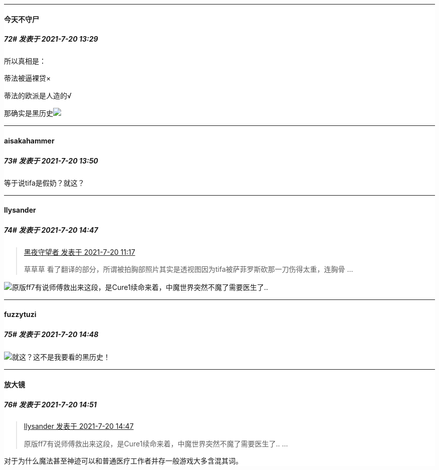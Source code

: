 
*****

####  今天不守尸  
##### 72#       发表于 2021-7-20 13:29


所以真相是：

蒂法被逼裸贷×

蒂法的欧派是人造的√

那确实是黑历史<img src="https://static.saraba1st.com/image/smiley/face2017/067.png" referrerpolicy="no-referrer">


*****

####  aisakahammer  
##### 73#       发表于 2021-7-20 13:50


等于说tifa是假奶？就这？


*****

####  llysander  
##### 74#       发表于 2021-7-20 14:47


<blockquote><a href="httphttps://bbs.saraba1st.com/2b/forum.php?mod=redirect&amp;goto=findpost&amp;pid=52029886&amp;ptid=2015956" target="_blank">黑夜守望者 发表于 2021-7-20 11:17</a>

草草草 看了翻译的部分，所谓被拍胸部照片其实是透视图因为tifa被萨菲罗斯砍那一刀伤得太重，连胸骨 ...</blockquote>
<img src="https://static.saraba1st.com/image/smiley/face2017/001.png" referrerpolicy="no-referrer">原版ff7有说师傅救出来这段，是Cure1续命来着，中魔世界突然不魔了需要医生了..


*****

####  fuzzytuzi  
##### 75#       发表于 2021-7-20 14:48


<img src="https://static.saraba1st.com/image/smiley/face2017/001.png" referrerpolicy="no-referrer">就这？这不是我要看的黑历史！


*****

####  放大镜  
##### 76#       发表于 2021-7-20 14:51


<blockquote><a href="httphttps://bbs.saraba1st.com/2b/forum.php?mod=redirect&amp;goto=findpost&amp;pid=52032437&amp;ptid=2015956" target="_blank">llysander 发表于 2021-7-20 14:47</a>

原版ff7有说师傅救出来这段，是Cure1续命来着，中魔世界突然不魔了需要医生了.. ...</blockquote>
对于为什么魔法甚至神迹可以和普通医疗工作者并存一般游戏大多含混其词。
